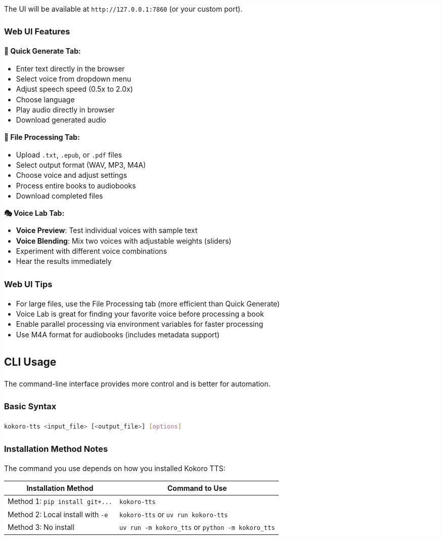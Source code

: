 The UI will be available at `http://127.0.0.1:7860` (or your custom port).

### Web UI Features

**📝 Quick Generate Tab:**
- Enter text directly in the browser
- Select voice from dropdown menu
- Adjust speech speed (0.5x to 2.0x)
- Choose language
- Play audio directly in browser
- Download generated audio

**📁 File Processing Tab:**
- Upload `.txt`, `.epub`, or `.pdf` files
- Select output format (WAV, MP3, M4A)
- Choose voice and adjust settings
- Process entire books to audiobooks
- Download completed files

**🎭 Voice Lab Tab:**
- **Voice Preview**: Test individual voices with sample text
- **Voice Blending**: Mix two voices with adjustable weights (sliders)
- Experiment with different voice combinations
- Hear the results immediately

### Web UI Tips

- For large files, use the File Processing tab (more efficient than Quick Generate)
- Voice Lab is great for finding your favorite voice before processing a book
- Enable parallel processing via environment variables for faster processing
- Use M4A format for audiobooks (includes metadata support)

## CLI Usage

The command-line interface provides more control and is better for automation.

### Basic Syntax

```bash
kokoro-tts <input_file> [<output_file>] [options]
```

### Installation Method Notes

The command you use depends on how you installed Kokoro TTS:

| Installation Method | Command to Use |
|---------------------|----------------|
| Method 1: `pip install git+...` | `kokoro-tts` |
| Method 2: Local install with `-e` | `kokoro-tts` or `uv run kokoro-tts` |
| Method 3: No install | `uv run -m kokoro_tts` or `python -m kokoro_tts` |

